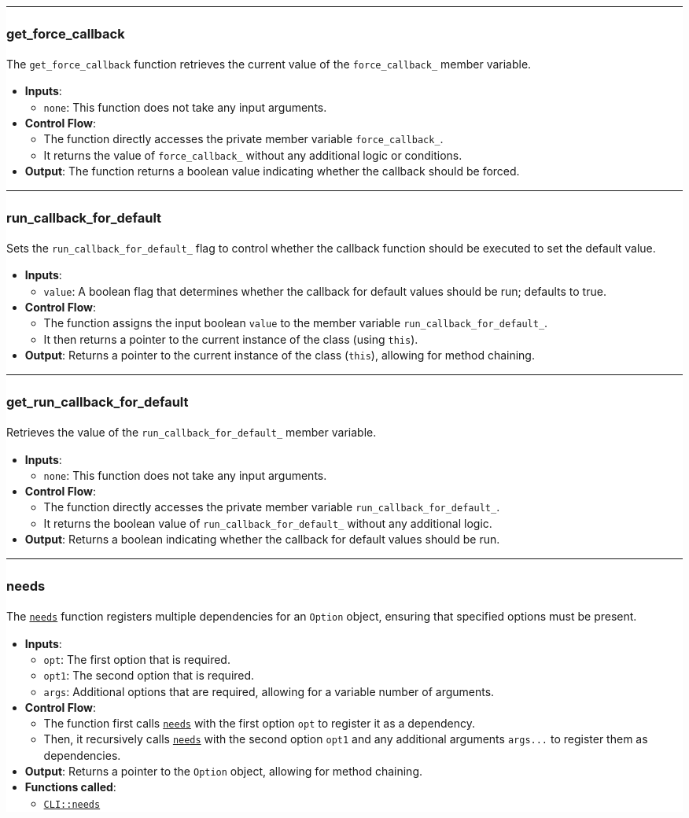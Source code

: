 
---
### get\_force\_callback
The `get_force_callback` function retrieves the current value of the `force_callback_` member variable.
- **Inputs**:
    - `none`: This function does not take any input arguments.
- **Control Flow**:
    - The function directly accesses the private member variable `force_callback_`.
    - It returns the value of `force_callback_` without any additional logic or conditions.
- **Output**: The function returns a boolean value indicating whether the callback should be forced.


---
### run\_callback\_for\_default
Sets the `run_callback_for_default_` flag to control whether the callback function should be executed to set the default value.
- **Inputs**:
    - `value`: A boolean flag that determines whether the callback for default values should be run; defaults to true.
- **Control Flow**:
    - The function assigns the input boolean `value` to the member variable `run_callback_for_default_`.
    - It then returns a pointer to the current instance of the class (using `this`).
- **Output**: Returns a pointer to the current instance of the class (`this`), allowing for method chaining.


---
### get\_run\_callback\_for\_default
Retrieves the value of the `run_callback_for_default_` member variable.
- **Inputs**:
    - `none`: This function does not take any input arguments.
- **Control Flow**:
    - The function directly accesses the private member variable `run_callback_for_default_`.
    - It returns the boolean value of `run_callback_for_default_` without any additional logic.
- **Output**: Returns a boolean indicating whether the callback for default values should be run.


---
### needs
The [`needs`](#clineeds) function registers multiple dependencies for an `Option` object, ensuring that specified options must be present.
- **Inputs**:
    - `opt`: The first option that is required.
    - `opt1`: The second option that is required.
    - `args`: Additional options that are required, allowing for a variable number of arguments.
- **Control Flow**:
    - The function first calls [`needs`](#clineeds) with the first option `opt` to register it as a dependency.
    - Then, it recursively calls [`needs`](#clineeds) with the second option `opt1` and any additional arguments `args...` to register them as dependencies.
- **Output**: Returns a pointer to the `Option` object, allowing for method chaining.
- **Functions called**:
    - [`CLI::needs`](#clineeds)
